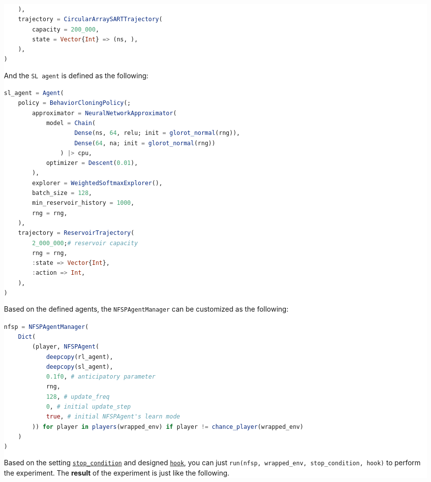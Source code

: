 ```Julia
    ),
    trajectory = CircularArraySARTTrajectory(
        capacity = 200_000,
        state = Vector{Int} => (ns, ),
    ),
)
```

And the `SL agent` is defined as the following:
```Julia
sl_agent = Agent(
    policy = BehaviorCloningPolicy(;
        approximator = NeuralNetworkApproximator(
            model = Chain(
                    Dense(ns, 64, relu; init = glorot_normal(rng)),
                    Dense(64, na; init = glorot_normal(rng))
                ) |> cpu,
            optimizer = Descent(0.01),
        ),
        explorer = WeightedSoftmaxExplorer(),
        batch_size = 128,
        min_reservoir_history = 1000,
        rng = rng,
    ),
    trajectory = ReservoirTrajectory(
        2_000_000;# reservoir capacity
        rng = rng,
        :state => Vector{Int},
        :action => Int,
    ),
)
```

Based on the defined agents, the `NFSPAgentManager` can be customized as the following:
```Julia
nfsp = NFSPAgentManager(
    Dict(
        (player, NFSPAgent(
            deepcopy(rl_agent),
            deepcopy(sl_agent),
            0.1f0, # anticipatory parameter
            rng,
            128, # update_freq
            0, # initial update_step
            true, # initial NFSPAgent's learn mode
        )) for player in players(wrapped_env) if player != chance_player(wrapped_env)
    )
)
```

Based on the setting [`stop_condition`](https://github.com/JuliaReinforcementLearning/ReinforcementLearning.jl/blob/50756bbe9e1925a9320d1abdbbc6255c1b4a27f1/docs/experiments/experiments/NFSP/JuliaRL_NFSP_KuhnPoker.jl#L126) and designed [`hook`](https://github.com/JuliaReinforcementLearning/ReinforcementLearning.jl/blob/50756bbe9e1925a9320d1abdbbc6255c1b4a27f1/docs/experiments/experiments/NFSP/JuliaRL_NFSP_KuhnPoker.jl#L15), you can just `run(nfsp, wrapped_env, stop_condition, hook)` to perform the experiment. The **result** of the experiment is just like the following.
